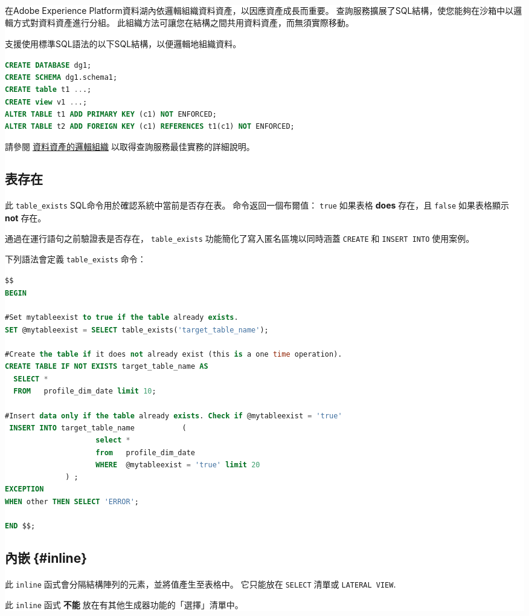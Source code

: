 在Adobe Experience Platform資料湖內依邏輯組織資料資產，以因應資產成長而重要。 查詢服務擴展了SQL結構，使您能夠在沙箱中以邏輯方式對資料資產進行分組。 此組織方法可讓您在結構之間共用資料資產，而無須實際移動。

支援使用標準SQL語法的以下SQL結構，以便邏輯地組織資料。

```SQL
CREATE DATABASE dg1;
CREATE SCHEMA dg1.schema1;
CREATE table t1 ...;
CREATE view v1 ...;
ALTER TABLE t1 ADD PRIMARY KEY (c1) NOT ENFORCED;
ALTER TABLE t2 ADD FOREIGN KEY (c1) REFERENCES t1(c1) NOT ENFORCED;
```

請參閱 [資料資產的邏輯組織](../best-practices/organize-data-assets.md) 以取得查詢服務最佳實務的詳細說明。

## 表存在

此 `table_exists` SQL命令用於確認系統中當前是否存在表。 命令返回一個布爾值： `true` 如果表格 **does** 存在，且 `false` 如果表格顯示 **not** 存在。

通過在運行語句之前驗證表是否存在， `table_exists` 功能簡化了寫入匿名區塊以同時涵蓋 `CREATE` 和 `INSERT INTO` 使用案例。

下列語法會定義 `table_exists` 命令：

```SQL
$$
BEGIN

#Set mytableexist to true if the table already exists.
SET @mytableexist = SELECT table_exists('target_table_name');

#Create the table if it does not already exist (this is a one time operation).
CREATE TABLE IF NOT EXISTS target_table_name AS
  SELECT *
  FROM   profile_dim_date limit 10;

#Insert data only if the table already exists. Check if @mytableexist = 'true'
 INSERT INTO target_table_name           (
                     select *
                     from   profile_dim_date
                     WHERE  @mytableexist = 'true' limit 20
              ) ;
EXCEPTION
WHEN other THEN SELECT 'ERROR';

END $$; 
```

## 內嵌 {#inline}

此 `inline` 函式會分隔結構陣列的元素，並將值產生至表格中。 它只能放在 `SELECT` 清單或 `LATERAL VIEW`.

此 `inline` 函式 **不能** 放在有其他生成器功能的「選擇」清單中。
